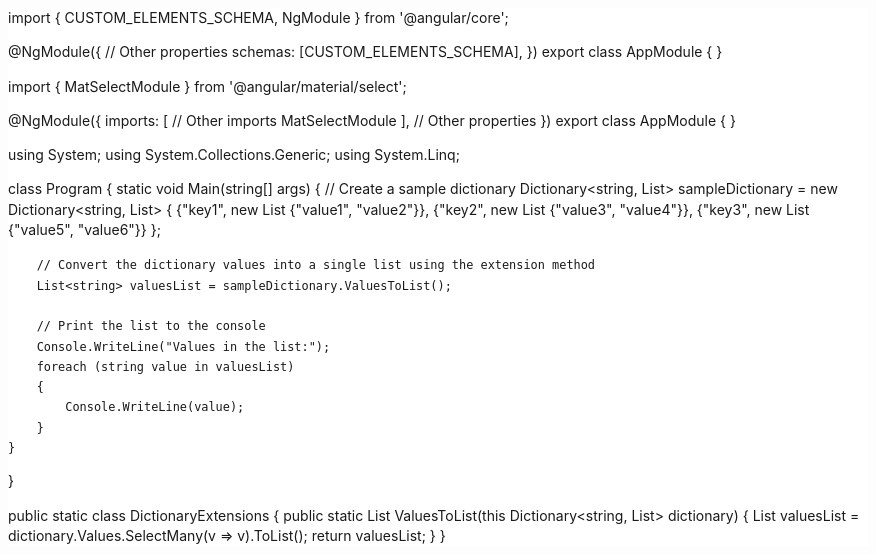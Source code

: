 
import { CUSTOM_ELEMENTS_SCHEMA, NgModule } from '@angular/core';

@NgModule({
  // Other properties
  schemas: [CUSTOM_ELEMENTS_SCHEMA],
})
export class AppModule { }


import { MatSelectModule } from '@angular/material/select';

@NgModule({
  imports: [
    // Other imports
    MatSelectModule
  ],
  // Other properties
})
export class AppModule { }


using System;
using System.Collections.Generic;
using System.Linq;

class Program
{
    static void Main(string[] args)
    {
        // Create a sample dictionary
        Dictionary<string, List<string>> sampleDictionary = new Dictionary<string, List<string>>
        {
            {"key1", new List<string> {"value1", "value2"}},
            {"key2", new List<string> {"value3", "value4"}},
            {"key3", new List<string> {"value5", "value6"}}
        };

        // Convert the dictionary values into a single list using the extension method
        List<string> valuesList = sampleDictionary.ValuesToList();

        // Print the list to the console
        Console.WriteLine("Values in the list:");
        foreach (string value in valuesList)
        {
            Console.WriteLine(value);
        }
    }
}

public static class DictionaryExtensions
{
    public static List<string> ValuesToList(this Dictionary<string, List<string>> dictionary)
    {
        List<string> valuesList = dictionary.Values.SelectMany(v => v).ToList();
        return valuesList;
    }
}
